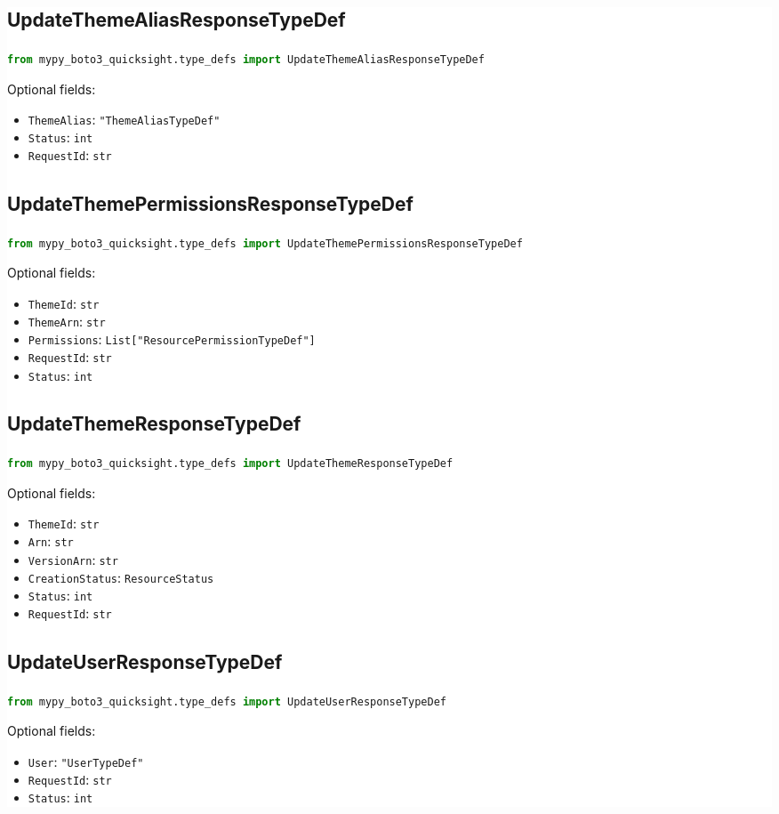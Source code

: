 
## UpdateThemeAliasResponseTypeDef

```python
from mypy_boto3_quicksight.type_defs import UpdateThemeAliasResponseTypeDef
```




Optional fields:
- `ThemeAlias`: `"ThemeAliasTypeDef"`
- `Status`: `int`
- `RequestId`: `str`


## UpdateThemePermissionsResponseTypeDef

```python
from mypy_boto3_quicksight.type_defs import UpdateThemePermissionsResponseTypeDef
```




Optional fields:
- `ThemeId`: `str`
- `ThemeArn`: `str`
- `Permissions`: `List["ResourcePermissionTypeDef"]`
- `RequestId`: `str`
- `Status`: `int`


## UpdateThemeResponseTypeDef

```python
from mypy_boto3_quicksight.type_defs import UpdateThemeResponseTypeDef
```




Optional fields:
- `ThemeId`: `str`
- `Arn`: `str`
- `VersionArn`: `str`
- `CreationStatus`: `ResourceStatus`
- `Status`: `int`
- `RequestId`: `str`


## UpdateUserResponseTypeDef

```python
from mypy_boto3_quicksight.type_defs import UpdateUserResponseTypeDef
```




Optional fields:
- `User`: `"UserTypeDef"`
- `RequestId`: `str`
- `Status`: `int`

